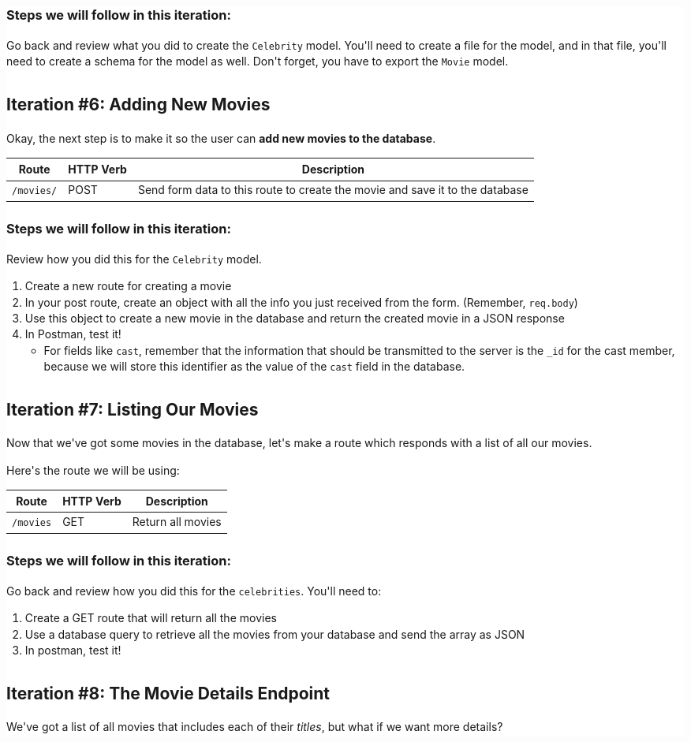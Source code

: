 ### Steps we will follow in this iteration:

Go back and review what you did to create the `Celebrity` model. You'll need to create a file for the model, and in that file, you'll need to create a schema for the model as well. Don't forget, you have to export the `Movie` model.

## Iteration #6: Adding New Movies

Okay, the next step is to make it so the user can **add new movies to the database**.

| Route      | HTTP Verb | Description                                                                  |
| ---------- | --------- | ---------------------------------------------------------------------------- |
| `/movies/` | POST      | Send form data to this route to create the movie and save it to the database |

### Steps we will follow in this iteration:

Review how you did this for the `Celebrity` model.

1. Create a new route for creating a movie
2. In your post route, create an object with all the info you just received from the form. (Remember, `req.body`)
3. Use this object to create a new movie in the database and return the created movie in a JSON response
4. In Postman, test it!
   - For fields like `cast`, remember that the information that should be transmitted to the server is the `_id` for the cast member, because we will store this identifier as the value of the `cast` field in the database.

## Iteration #7: Listing Our Movies

Now that we've got some movies in the database, let's make a route which responds with a list of all our movies.

Here's the route we will be using:

| Route     | HTTP Verb | Description       |
| --------- | --------- | ----------------- |
| `/movies` | GET       | Return all movies |

### Steps we will follow in this iteration:

Go back and review how you did this for the `celebrities`. You'll need to:

1. Create a GET route that will return all the movies
2. Use a database query to retrieve all the movies from your database and send the array as JSON
3. In postman, test it!

## Iteration #8: The Movie Details Endpoint

We've got a list of all movies that includes each of their _titles_, but what if we want more details?
